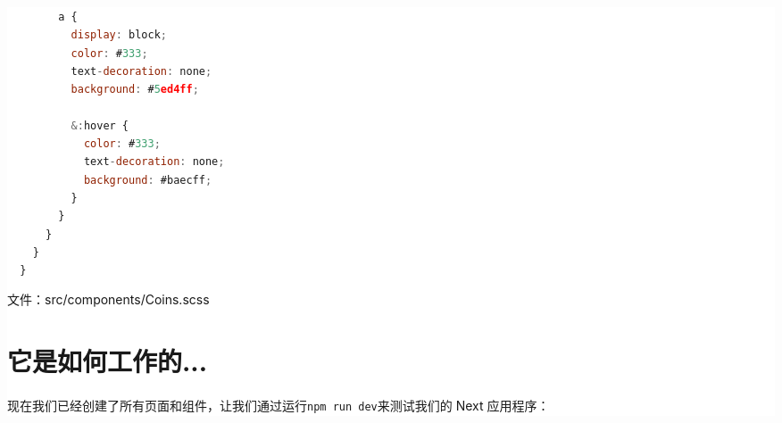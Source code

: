 ```jsx
        a {
          display: block;
          color: #333;
          text-decoration: none;
          background: #5ed4ff;

          &:hover {
            color: #333;
            text-decoration: none;
            background: #baecff;
          }
        }
      }
    }
  }
```

文件：src/components/Coins.scss

# 它是如何工作的...

现在我们已经创建了所有页面和组件，让我们通过运行`npm run dev`来测试我们的 Next 应用程序：
